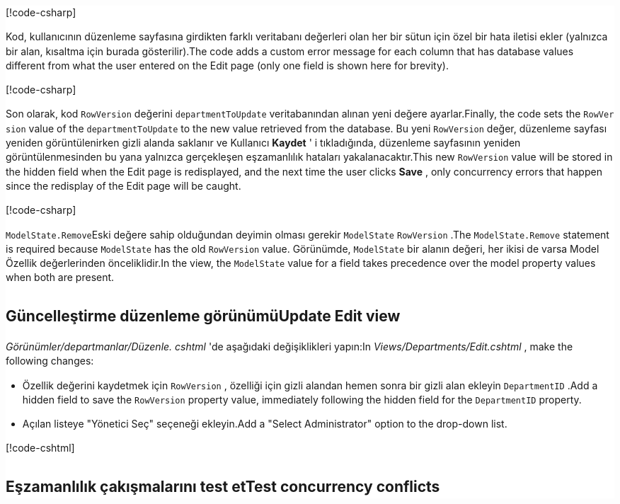 [!code-csharp[](intro/samples/cu/Controllers/DepartmentsController.cs?range=165-166)]

<span data-ttu-id="5ab00-217">Kod, kullanıcının düzenleme sayfasına girdikten farklı veritabanı değerleri olan her bir sütun için özel bir hata iletisi ekler (yalnızca bir alan, kısaltma için burada gösterilir).</span><span class="sxs-lookup"><span data-stu-id="5ab00-217">The code adds a custom error message for each column that has database values different from what the user entered on the Edit page (only one field is shown here for brevity).</span></span>

[!code-csharp[](intro/samples/cu/Controllers/DepartmentsController.cs?range=174-178)]

<span data-ttu-id="5ab00-218">Son olarak, kod `RowVersion` değerini `departmentToUpdate` veritabanından alınan yeni değere ayarlar.</span><span class="sxs-lookup"><span data-stu-id="5ab00-218">Finally, the code sets the `RowVersion` value of the `departmentToUpdate` to the new value retrieved from the database.</span></span> <span data-ttu-id="5ab00-219">Bu yeni `RowVersion` değer, düzenleme sayfası yeniden görüntülenirken gizli alanda saklanır ve Kullanıcı **Kaydet** ' i tıkladığında, düzenleme sayfasının yeniden görüntülenmesinden bu yana yalnızca gerçekleşen eşzamanlılık hataları yakalanacaktır.</span><span class="sxs-lookup"><span data-stu-id="5ab00-219">This new `RowVersion` value will be stored in the hidden field when the Edit page is redisplayed, and the next time the user clicks **Save** , only concurrency errors that happen since the redisplay of the Edit page will be caught.</span></span>

[!code-csharp[](intro/samples/cu/Controllers/DepartmentsController.cs?range=199-200)]

<span data-ttu-id="5ab00-220">`ModelState.Remove`Eski değere sahip olduğundan deyimin olması gerekir `ModelState` `RowVersion` .</span><span class="sxs-lookup"><span data-stu-id="5ab00-220">The `ModelState.Remove` statement is required because `ModelState` has the old `RowVersion` value.</span></span> <span data-ttu-id="5ab00-221">Görünümde, `ModelState` bir alanın değeri, her ikisi de varsa Model Özellik değerlerinden önceliklidir.</span><span class="sxs-lookup"><span data-stu-id="5ab00-221">In the view, the `ModelState` value for a field takes precedence over the model property values when both are present.</span></span>

## <a name="update-edit-view"></a><span data-ttu-id="5ab00-222">Güncelleştirme düzenleme görünümü</span><span class="sxs-lookup"><span data-stu-id="5ab00-222">Update Edit view</span></span>

<span data-ttu-id="5ab00-223">*Görünümler/departmanlar/Düzenle. cshtml* 'de aşağıdaki değişiklikleri yapın:</span><span class="sxs-lookup"><span data-stu-id="5ab00-223">In *Views/Departments/Edit.cshtml* , make the following changes:</span></span>

* <span data-ttu-id="5ab00-224">Özellik değerini kaydetmek için `RowVersion` , özelliği için gizli alandan hemen sonra bir gizli alan ekleyin `DepartmentID` .</span><span class="sxs-lookup"><span data-stu-id="5ab00-224">Add a hidden field to save the `RowVersion` property value, immediately following the hidden field for the `DepartmentID` property.</span></span>

* <span data-ttu-id="5ab00-225">Açılan listeye "Yönetici Seç" seçeneği ekleyin.</span><span class="sxs-lookup"><span data-stu-id="5ab00-225">Add a "Select Administrator" option to the drop-down list.</span></span>

[!code-cshtml[](intro/samples/cu/Views/Departments/Edit.cshtml?highlight=16,34-36)]

## <a name="test-concurrency-conflicts"></a><span data-ttu-id="5ab00-226">Eşzamanlılık çakışmalarını test et</span><span class="sxs-lookup"><span data-stu-id="5ab00-226">Test concurrency conflicts</span></span>
